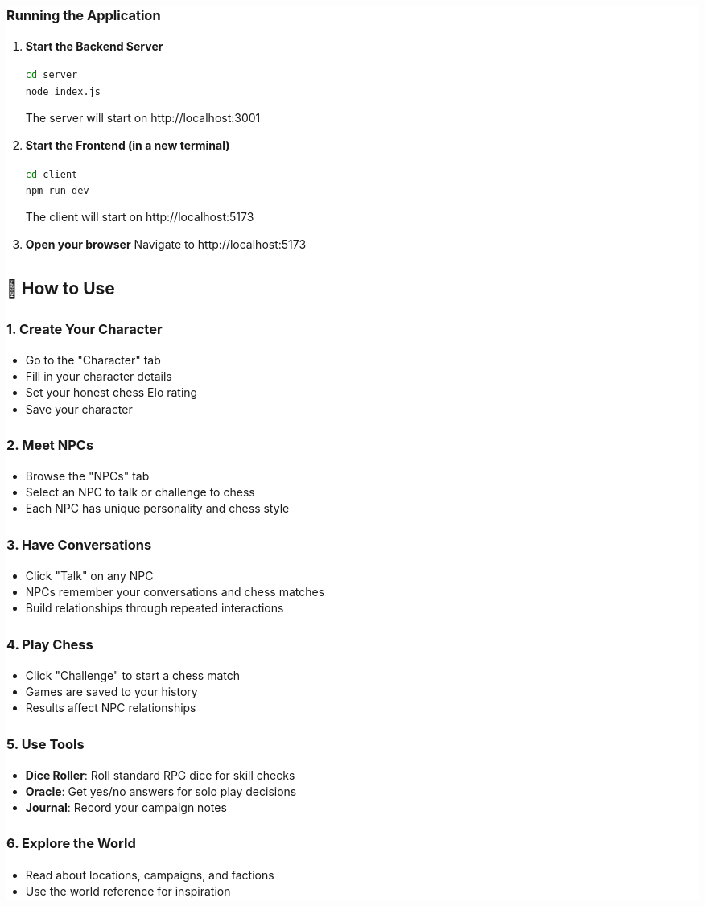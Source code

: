 ### Running the Application

1. **Start the Backend Server**
   ```bash
   cd server
   node index.js
   ```
   The server will start on http://localhost:3001

2. **Start the Frontend (in a new terminal)**
   ```bash
   cd client
   npm run dev
   ```
   The client will start on http://localhost:5173

3. **Open your browser**
   Navigate to http://localhost:5173

## 🎯 How to Use

### 1. Create Your Character
- Go to the "Character" tab
- Fill in your character details
- Set your honest chess Elo rating
- Save your character

### 2. Meet NPCs
- Browse the "NPCs" tab
- Select an NPC to talk or challenge to chess
- Each NPC has unique personality and chess style

### 3. Have Conversations
- Click "Talk" on any NPC
- NPCs remember your conversations and chess matches
- Build relationships through repeated interactions

### 4. Play Chess
- Click "Challenge" to start a chess match
- Games are saved to your history
- Results affect NPC relationships

### 5. Use Tools
- **Dice Roller**: Roll standard RPG dice for skill checks
- **Oracle**: Get yes/no answers for solo play decisions
- **Journal**: Record your campaign notes

### 6. Explore the World
- Read about locations, campaigns, and factions
- Use the world reference for inspiration
